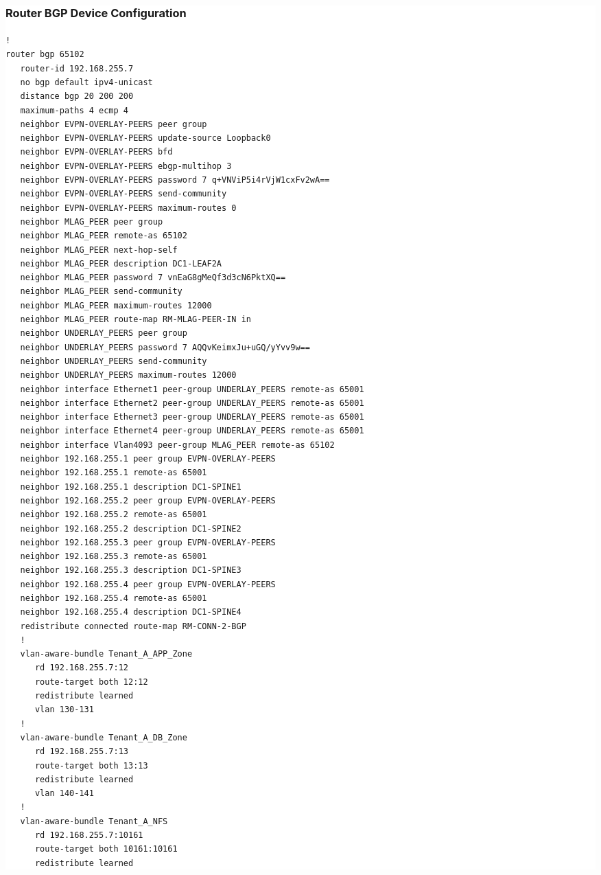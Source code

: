 ### Router BGP Device Configuration

```eos
!
router bgp 65102
   router-id 192.168.255.7
   no bgp default ipv4-unicast
   distance bgp 20 200 200
   maximum-paths 4 ecmp 4
   neighbor EVPN-OVERLAY-PEERS peer group
   neighbor EVPN-OVERLAY-PEERS update-source Loopback0
   neighbor EVPN-OVERLAY-PEERS bfd
   neighbor EVPN-OVERLAY-PEERS ebgp-multihop 3
   neighbor EVPN-OVERLAY-PEERS password 7 q+VNViP5i4rVjW1cxFv2wA==
   neighbor EVPN-OVERLAY-PEERS send-community
   neighbor EVPN-OVERLAY-PEERS maximum-routes 0
   neighbor MLAG_PEER peer group
   neighbor MLAG_PEER remote-as 65102
   neighbor MLAG_PEER next-hop-self
   neighbor MLAG_PEER description DC1-LEAF2A
   neighbor MLAG_PEER password 7 vnEaG8gMeQf3d3cN6PktXQ==
   neighbor MLAG_PEER send-community
   neighbor MLAG_PEER maximum-routes 12000
   neighbor MLAG_PEER route-map RM-MLAG-PEER-IN in
   neighbor UNDERLAY_PEERS peer group
   neighbor UNDERLAY_PEERS password 7 AQQvKeimxJu+uGQ/yYvv9w==
   neighbor UNDERLAY_PEERS send-community
   neighbor UNDERLAY_PEERS maximum-routes 12000
   neighbor interface Ethernet1 peer-group UNDERLAY_PEERS remote-as 65001
   neighbor interface Ethernet2 peer-group UNDERLAY_PEERS remote-as 65001
   neighbor interface Ethernet3 peer-group UNDERLAY_PEERS remote-as 65001
   neighbor interface Ethernet4 peer-group UNDERLAY_PEERS remote-as 65001
   neighbor interface Vlan4093 peer-group MLAG_PEER remote-as 65102
   neighbor 192.168.255.1 peer group EVPN-OVERLAY-PEERS
   neighbor 192.168.255.1 remote-as 65001
   neighbor 192.168.255.1 description DC1-SPINE1
   neighbor 192.168.255.2 peer group EVPN-OVERLAY-PEERS
   neighbor 192.168.255.2 remote-as 65001
   neighbor 192.168.255.2 description DC1-SPINE2
   neighbor 192.168.255.3 peer group EVPN-OVERLAY-PEERS
   neighbor 192.168.255.3 remote-as 65001
   neighbor 192.168.255.3 description DC1-SPINE3
   neighbor 192.168.255.4 peer group EVPN-OVERLAY-PEERS
   neighbor 192.168.255.4 remote-as 65001
   neighbor 192.168.255.4 description DC1-SPINE4
   redistribute connected route-map RM-CONN-2-BGP
   !
   vlan-aware-bundle Tenant_A_APP_Zone
      rd 192.168.255.7:12
      route-target both 12:12
      redistribute learned
      vlan 130-131
   !
   vlan-aware-bundle Tenant_A_DB_Zone
      rd 192.168.255.7:13
      route-target both 13:13
      redistribute learned
      vlan 140-141
   !
   vlan-aware-bundle Tenant_A_NFS
      rd 192.168.255.7:10161
      route-target both 10161:10161
      redistribute learned
```